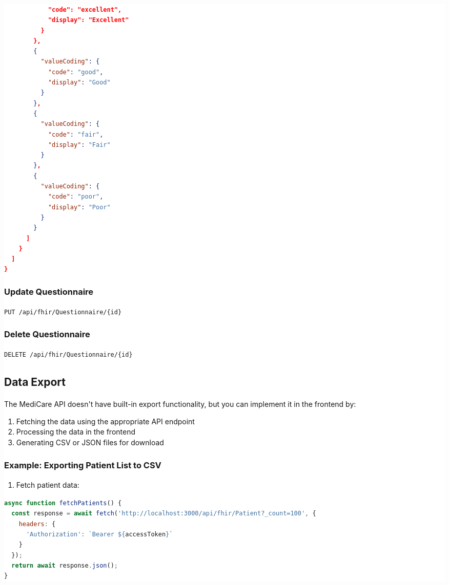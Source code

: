 ```json
            "code": "excellent",
            "display": "Excellent"
          }
        },
        {
          "valueCoding": {
            "code": "good",
            "display": "Good"
          }
        },
        {
          "valueCoding": {
            "code": "fair",
            "display": "Fair"
          }
        },
        {
          "valueCoding": {
            "code": "poor",
            "display": "Poor"
          }
        }
      ]
    }
  ]
}
```

### Update Questionnaire

```
PUT /api/fhir/Questionnaire/{id}
```

### Delete Questionnaire

```
DELETE /api/fhir/Questionnaire/{id}
```

## Data Export

The MediCare API doesn't have built-in export functionality, but you can implement it in the frontend by:

1. Fetching the data using the appropriate API endpoint
2. Processing the data in the frontend
3. Generating CSV or JSON files for download

### Example: Exporting Patient List to CSV

1. Fetch patient data:
```javascript
async function fetchPatients() {
  const response = await fetch('http://localhost:3000/api/fhir/Patient?_count=100', {
    headers: {
      'Authorization': `Bearer ${accessToken}`
    }
  });
  return await response.json();
}
```

